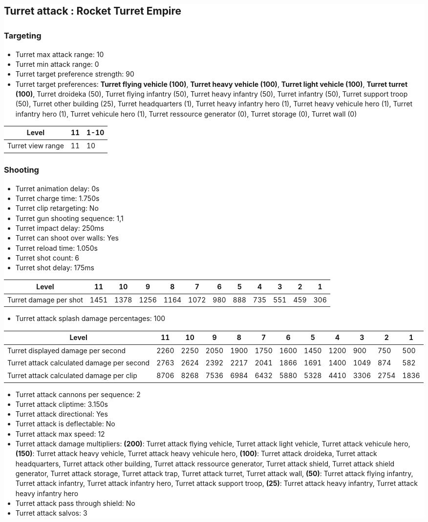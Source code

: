 ## Turret attack : Rocket Turret Empire


### Targeting

  * Turret max attack range: 10
  * Turret min attack range: 0
  * Turret target preference strength: 90
  * Turret target preferences: **Turret flying vehicle (100)**, **Turret heavy vehicle (100)**, **Turret light vehicle (100)**, **Turret turret (100)**, Turret droideka (50), Turret flying infantry (50), Turret heavy infantry (50), Turret infantry (50), Turret support troop (50), Turret other building (25), Turret headquarters (1), Turret heavy infantry hero (1), Turret heavy vehicule hero (1), Turret infantry hero (1), Turret vehicule hero (1), Turret ressource generator (0), Turret storage (0), Turret wall (0)

|Level            |11|1-10|
|-----------------|--|----|
|Turret view range|11|10  |


### Shooting

  * Turret animation delay: 0s
  * Turret charge time: 1.750s
  * Turret clip retargeting: No
  * Turret gun shooting sequence: 1,1
  * Turret impact delay: 250ms
  * Turret can shoot over walls: Yes
  * Turret reload time: 1.050s
  * Turret shot count: 6
  * Turret shot delay: 175ms

|Level                 |11  |10  |9   |8   |7   |6  |5  |4  |3  |2  |1  |
|----------------------|----|----|----|----|----|---|---|---|---|---|---|
|Turret damage per shot|1451|1378|1256|1164|1072|980|888|735|551|459|306|


  * Turret attack splash damage percentages: 100

|Level                                     |11  |10  |9   |8   |7   |6   |5   |4   |3   |2   |1   |
|------------------------------------------|----|----|----|----|----|----|----|----|----|----|----|
|Turret displayed damage per second        |2260|2250|2050|1900|1750|1600|1450|1200|900 |750 |500 |
|Turret attack calculated damage per second|2763|2624|2392|2217|2041|1866|1691|1400|1049|874 |582 |
|Turret attack calculated damage per clip  |8706|8268|7536|6984|6432|5880|5328|4410|3306|2754|1836|


  * Turret attack cannons per sequence: 2
  * Turret attack cliptime: 3.150s
  * Turret attack directional: Yes
  * Turret attack is deflectable: No
  * Turret attack max speed: 12
  * Turret attack damage multipliers: **(200)**: Turret attack flying vehicle, Turret attack light vehicle, Turret attack vehicule hero, **(150)**: Turret attack heavy vehicle, Turret attack heavy vehicule hero, **(100)**: Turret attack droideka, Turret attack headquarters, Turret attack other building, Turret attack ressource generator, Turret attack shield, Turret attack shield generator, Turret attack storage, Turret attack trap, Turret attack turret, Turret attack wall, **(50)**: Turret attack flying infantry, Turret attack infantry, Turret attack infantry hero, Turret attack support troop, **(25)**: Turret attack heavy infantry, Turret attack heavy infantry hero
  * Turret attack pass through shield: No
  * Turret attack salvos: 3
